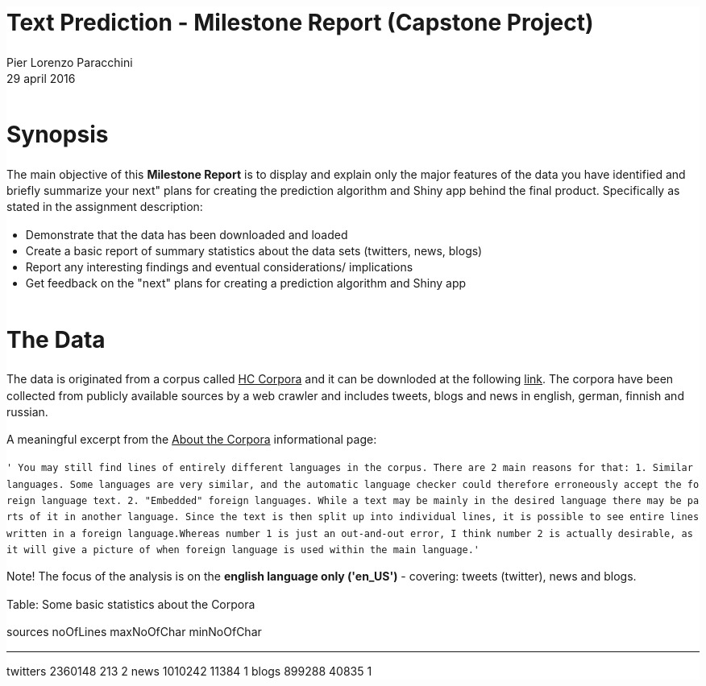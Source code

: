 # Text Prediction - Milestone Report (Capstone Project)
Pier Lorenzo Paracchini  
29 april 2016  



# Synopsis

The main objective of this __Milestone Report__ is to display and explain only the major features of the data you have identified and briefly summarize your next" plans for creating the prediction algorithm and Shiny app behind the final product. Specifically as stated in the assignment description:

* Demonstrate that the data has been downloaded and loaded
* Create a basic report of summary statistics about the data sets (twitters, news, blogs)
* Report any interesting findings and eventual considerations/ implications 
* Get feedback on the "next" plans for creating a prediction algorithm and Shiny app

# The Data

The data is originated from a corpus called [HC Corpora](www.corpora.heliohost.org) and it can be downloded at the following [link](https://d396qusza40orc.cloudfront.net/dsscapstone/dataset/Coursera-SwiftKey.zip). The corpora have been collected from publicly available sources by a web crawler and includes tweets, blogs and news in english, german, finnish and russian.

A meaningful excerpt from the [About the Corpora](http://webcache.googleusercontent.com/search?q=cache:dzpVyq5etNYJ:www.corpora.heliohost.org/aboutcorpus.html+&cd=3&hl=en&ct=clnk&gl=us) informational page:

    ' You may still find lines of entirely different languages in the corpus. There are 2 main reasons for that: 1. Similar languages. Some languages are very similar, and the automatic language checker could therefore erroneously accept the foreign language text. 2. "Embedded" foreign languages. While a text may be mainly in the desired language there may be parts of it in another language. Since the text is then split up into individual lines, it is possible to see entire lines written in a foreign language.Whereas number 1 is just an out-and-out error, I think number 2 is actually desirable, as it will give a picture of when foreign language is used within the main language.'

Note! The focus of the analysis is on the __english language only ('en_US')__ - covering: tweets (twitter), news and blogs.






Table: Some basic statistics about the Corpora

sources     noOfLines   maxNoOfChar   minNoOfChar
---------  ----------  ------------  ------------
twitters      2360148           213             2
news          1010242         11384             1
blogs          899288         40835             1


